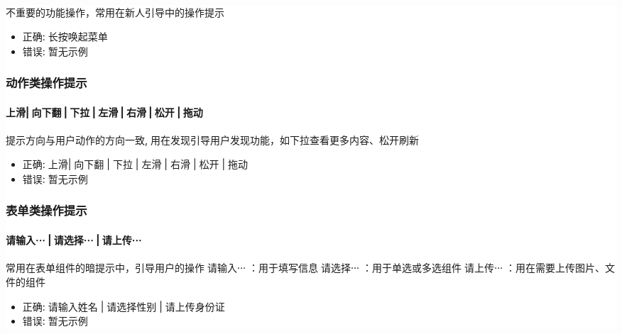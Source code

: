 不重要的功能操作，常用在新人引导中的操作提示

- 正确: 长按唤起菜单
- 错误: 暂无示例

### 动作类操作提示

#### 上滑| 向下翻 | 下拉 | 左滑 | 右滑 | 松开 | 拖动

提示方向与用户动作的方向一致, 用在发现引导用户发现功能，如下拉查看更多内容、松开刷新

- 正确: 上滑| 向下翻 | 下拉 | 左滑 | 右滑 | 松开 | 拖动
- 错误: 暂无示例

### 表单类操作提示
#### 请输入··· | 请选择··· | 请上传···

常用在表单组件的暗提示中，引导用户的操作
请输入··· ：用于填写信息
请选择··· ：用于单选或多选组件
请上传··· ：用在需要上传图片、文件的组件

- 正确: 请输入姓名 | 请选择性别 | 请上传身份证
- 错误: 暂无示例
